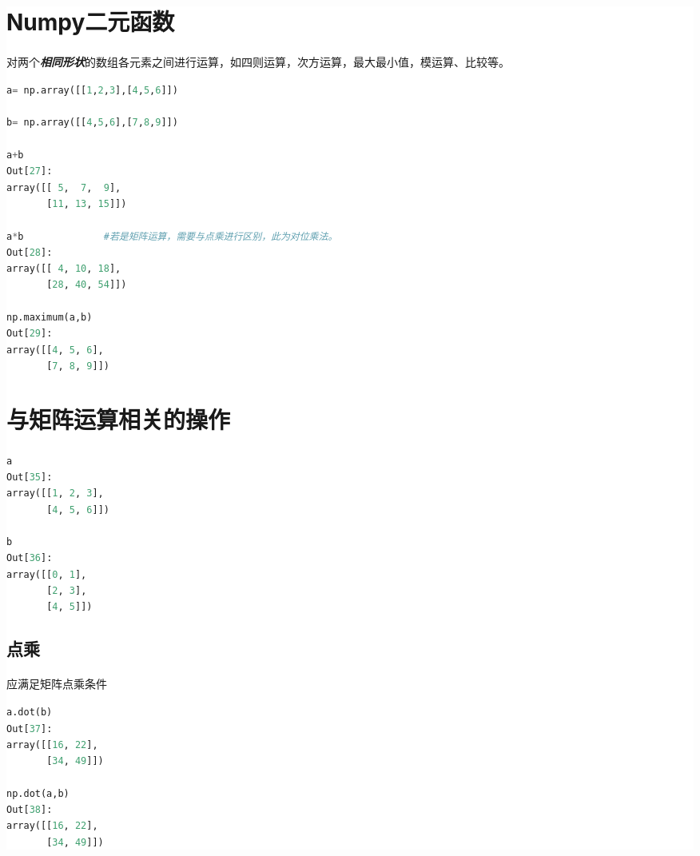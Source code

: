 # Numpy二元函数

对两个***相同形状***的数组各元素之间进行运算，如四则运算，次方运算，最大最小值，模运算、比较等。

```python 
a= np.array([[1,2,3],[4,5,6]])

b= np.array([[4,5,6],[7,8,9]])

a+b
Out[27]: 
array([[ 5,  7,  9],
       [11, 13, 15]])

a*b              #若是矩阵运算，需要与点乘进行区别，此为对位乘法。
Out[28]: 
array([[ 4, 10, 18],
       [28, 40, 54]])

np.maximum(a,b)
Out[29]: 
array([[4, 5, 6],
       [7, 8, 9]])

```

# 与矩阵运算相关的操作

```python
a
Out[35]: 
array([[1, 2, 3],
       [4, 5, 6]])

b
Out[36]: 
array([[0, 1],
       [2, 3],
       [4, 5]])
```

## 点乘

应满足矩阵点乘条件

```python
a.dot(b)
Out[37]: 
array([[16, 22],
       [34, 49]])

np.dot(a,b)
Out[38]: 
array([[16, 22],
       [34, 49]])
```
